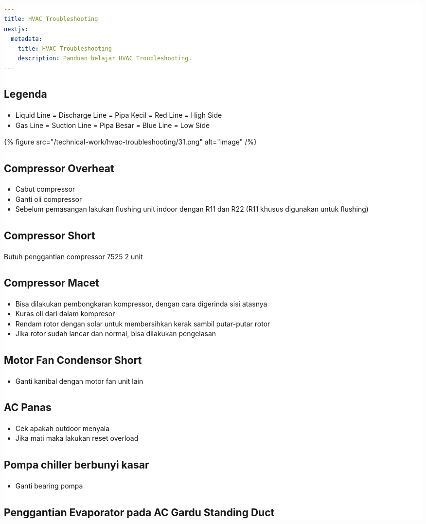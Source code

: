 ```yaml
---
title: HVAC Troubleshooting
nextjs:
  metadata:
    title: HVAC Troubleshooting
    description: Panduan belajar HVAC Troubleshooting.
---
```


## Legenda

- Liquid Line = Discharge Line = Pipa Kecil = Red Line = High Side
- Gas Line = Suction Line = Pipa Besar = Blue Line = Low Side

{% figure src="/technical-work/hvac-troubleshooting/31.png" alt="image" /%}

## Compressor Overheat

- Cabut compressor
- Ganti oli compressor
- Sebelum pemasangan lakukan flushing unit indoor dengan R11 dan R22 (R11 khusus digunakan untuk flushing)

## Compressor Short

Butuh penggantian compressor 7525 2 unit

## Compressor Macet

- Bisa dilakukan pembongkaran kompressor, dengan cara digerinda sisi atasnya
- Kuras oli dari dalam kompresor
- Rendam rotor dengan solar untuk membersihkan kerak sambil putar-putar rotor
- Jika rotor sudah lancar dan normal, bisa dilakukan pengelasan

## Motor Fan Condensor Short

- Ganti kanibal dengan motor fan unit lain

## AC Panas

- Cek apakah outdoor menyala
- Jika mati maka lakukan reset overload

## Pompa chiller berbunyi kasar

- Ganti bearing pompa

## Penggantian Evaporator pada AC Gardu Standing Duct
